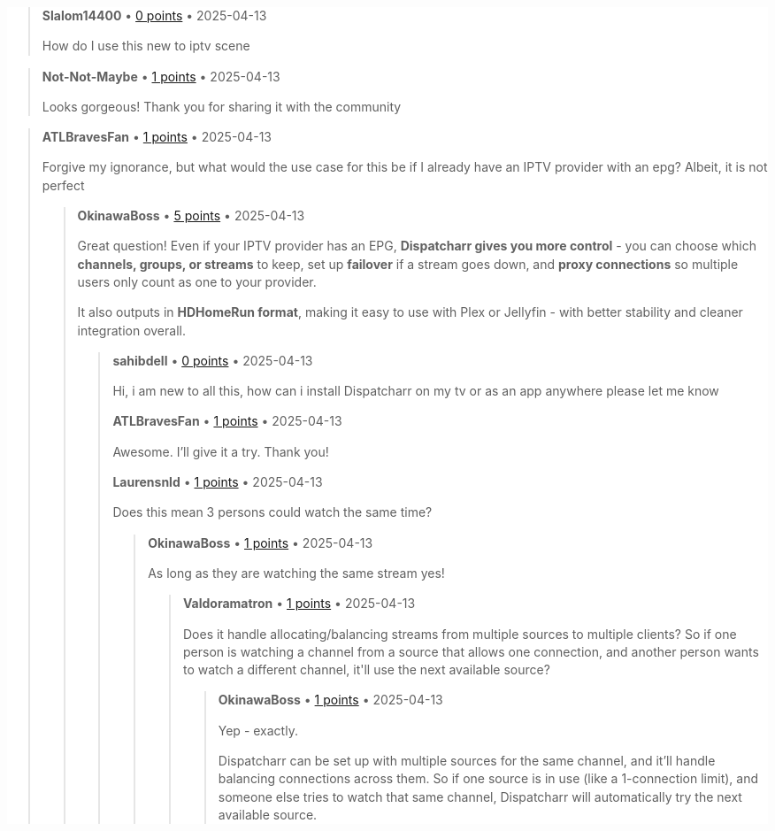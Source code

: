 > **Slalom14400** • [0 points](https://reddit.com/r/IPTVGroupBuy/comments/1jy747w/comment/mmxfgbt/) • 2025-04-13
> 
> How do I use this new to iptv scene

> **Not-Not-Maybe** • [1 points](https://reddit.com/r/IPTVGroupBuy/comments/1jy747w/comment/mmwg2op/) • 2025-04-13
> 
> Looks gorgeous! Thank you for sharing it with the community

> **ATLBravesFan** • [1 points](https://reddit.com/r/IPTVGroupBuy/comments/1jy747w/comment/mmwmpwj/) • 2025-04-13
> 
> Forgive my ignorance, but what would the use case for this be if I already have an IPTV provider with an epg? Albeit, it is not perfect
> 
> > **OkinawaBoss** • [5 points](https://reddit.com/r/IPTVGroupBuy/comments/1jy747w/comment/mmwnd2a/) • 2025-04-13
> > 
> > Great question! Even if your IPTV provider has an EPG, **Dispatcharr gives you more control** - you can choose which **channels, groups, or streams** to keep, set up **failover** if a stream goes down, and **proxy connections** so multiple users only count as one to your provider.
> > 
> > It also outputs in **HDHomeRun format**, making it easy to use with Plex or Jellyfin - with better stability and cleaner integration overall.
> > 
> > > **sahibdell** • [0 points](https://reddit.com/r/IPTVGroupBuy/comments/1jy747w/comment/mmwy32i/) • 2025-04-13
> > > 
> > > Hi, i am new to all this, how can i install Dispatcharr on my tv or as an app anywhere please let me know
> > > 
> > > **ATLBravesFan** • [1 points](https://reddit.com/r/IPTVGroupBuy/comments/1jy747w/comment/mmwnha0/) • 2025-04-13
> > > 
> > > Awesome. I’ll give it a try. Thank you!
> > > 
> > > **Laurensnld** • [1 points](https://reddit.com/r/IPTVGroupBuy/comments/1jy747w/comment/mmxmbuu/) • 2025-04-13
> > > 
> > > Does this mean 3 persons could watch the same time?
> > > 
> > > > **OkinawaBoss** • [1 points](https://reddit.com/r/IPTVGroupBuy/comments/1jy747w/comment/mmxntn7/) • 2025-04-13
> > > > 
> > > > As long as they are watching the same stream yes!
> > > > 
> > > > > **Valdoramatron** • [1 points](https://reddit.com/r/IPTVGroupBuy/comments/1jy747w/comment/mmyj0gc/) • 2025-04-13
> > > > > 
> > > > > Does it handle allocating/balancing streams from multiple sources to multiple clients? So if one person is watching a channel from a source that allows one connection, and another person wants to watch a different channel, it'll use the next available source?
> > > > > 
> > > > > > **OkinawaBoss** • [1 points](https://reddit.com/r/IPTVGroupBuy/comments/1jy747w/comment/mmyk6rx/) • 2025-04-13
> > > > > > 
> > > > > > Yep - exactly.
> > > > > > 
> > > > > > Dispatcharr can be set up with multiple sources for the same channel, and it’ll handle balancing connections across them. So if one source is in use (like a 1-connection limit), and someone else tries to watch that same channel, Dispatcharr will automatically try the next available source.
> > > > > > 